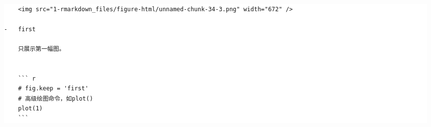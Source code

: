        <img src="1-rmarkdown_files/figure-html/unnamed-chunk-34-3.png" width="672" />

    -   first

        只展示第一幅图。

        
        ``` r
        # fig.keep = 'first'
        # 高级绘图命令，如plot()
        plot(1)
        ```
        